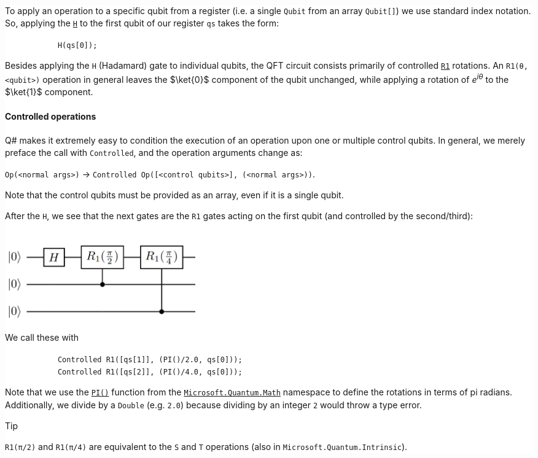 To apply an operation to a specific qubit from a register (i.e. a single `Qubit` from an array `Qubit[]`) we use standard index notation.
So, applying the [`H`](xref:microsoft.quantum.intrinsic.h) to the first qubit of our register `qs` takes the form:

```qsharp
            H(qs[0]);
```

Besides applying the `H` (Hadamard) gate to individual qubits, the QFT circuit consists primarily of controlled [`R1`](xref:microsoft.quantum.intrinsic.r1) rotations.
An `R1(θ, <qubit>)` operation in general leaves the $\ket{0}$ component of the qubit unchanged, while applying a rotation of $e^{i\theta}$ to the $\ket{1}$ component.

#### Controlled operations

Q# makes it extremely easy to condition the execution of an operation upon one or multiple control qubits.
In general, we merely preface the call with `Controlled`, and the operation arguments change as:

 `Op(<normal args>)` $\to$ `Controlled Op([<control qubits>], (<normal args>))`.

Note that the control qubits must be provided as an array, even if it is a single qubit.

After the `H`, we see that the next gates are the `R1` gates acting on the first qubit (and controlled by the second/third):

<br/>
<img src="../media/qft_firstqubit.PNG" alt="Circuit diagram for three qubit QFT through first qubit" width="310">

We call these with

```qsharp
            Controlled R1([qs[1]], (PI()/2.0, qs[0]));
            Controlled R1([qs[2]], (PI()/4.0, qs[0]));
```

Note that we use the [`PI()`](xref:microsoft.quantum.math.pi) function from the [`Microsoft.Quantum.Math`](xref:microsoft.quantum.math) namespace to define the rotations in terms of pi radians.
Additionally, we divide by a `Double` (e.g. `2.0`) because dividing by an integer `2` would throw a type error. 

> [!TIP]
> `R1(π/2)` and `R1(π/4)` are equivalent to the `S` and `T` operations (also in `Microsoft.Quantum.Intrinsic`).
